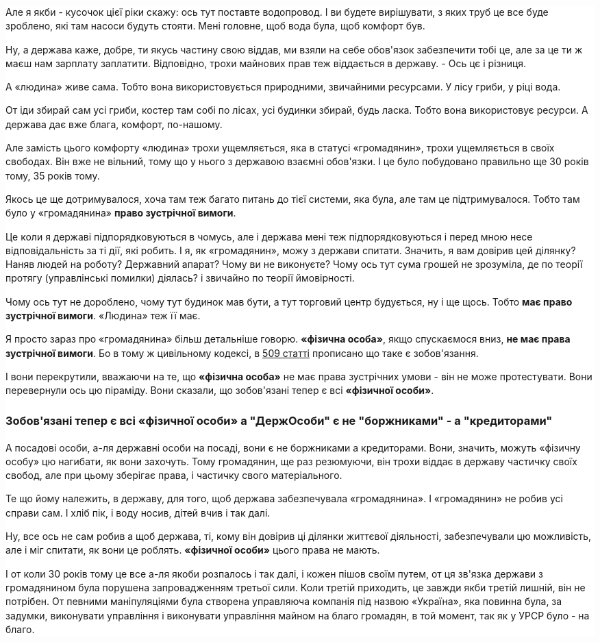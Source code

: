 Але я якби - кусочок цієї ріки скажу: ось тут поставте водопровод. І ви будете вирішувати, з яких труб це все буде зроблено, які там насоси будуть стояти. Мені головне, щоб вода була, щоб комфорт був.

Ну, а держава каже, добре, ти якусь частину свою віддав, ми взяли на себе обов'язок забезпечити тобі це, але за це ти ж маєш нам зарплату заплатити. Відповідно, трохи майнових прав теж віддається в державу. - Ось цє і різниця.

А «людина» живе сама. Тобто вона використовується природними, звичайними ресурсами. У лісу гриби, у ріці вода.

От іди збирай сам усі гриби, костер там собі по лісах, усі будинки збирай, будь ласка. Тобто вона використовує ресурси. А держава дає вже блага, комфорт, по-нашому.

Але замість цього комфорту «людина» трохи ущемляється, яка в статусі «громадянин», трохи ущемляється в своїх свободах. Він вже не вільний, тому що у нього з державою взаємні обов'язки. І це було побудовано правильно ще 30 років тому, 35 років тому.

Якось це ще дотримувалося, хоча там теж багато питань до тієї системи, яка була, але там це підтримувалося. Тобто там було у «громадянина» **право зустрічної вимоги**.

Це коли я державі підпорядковуються в чомусь, але і держава мені теж підпорядковуються і перед мною несе відповідальність за ті дії, які робить. І я, як «громадянин», можу з держави спитати. Значить, я вам довірив цей ділянку? Наняв людей на роботу? Державний апарат? Чому ви не виконуєте? Чому ось тут сума грошей не зрозуміла, де по теорії протягу (управлінські помилки) діялась? і звичайно по теорії ймовірності.

Чому ось тут не дороблено, чому тут будинок мав бути, а тут торговий центр будується, ну і ще щось. Тобто **має право зустрічної вимоги**. «Людина» теж її має.

Я просто зараз про «громадянина» більш детальніше говорю. **«фізична особа»**, якщо спускаємося вниз, **не має права зустрічної вимоги**. Бо в тому ж цивільному кодексі, в [509 статті](https://zakon.rada.gov.ua/laws/show/435-15#n2644) прописано що таке є зобов'язання.

І вони перекрутили, вважаючи на те, що **«фізична особа»** не має права зустрічних умови - він не може протестувати. Вони перевернули ось цю піраміду. Вони сказали, що зобов'язані тепер є всі **«фізичної особи»**.

### Зобов'язані тепер є всі «фізичної особи» а "ДержОсоби" є не "боржниками" - а "кредиторами"

А посадові особи, а-ля державні особи на посаді, вони є не боржниками а кредиторами. Вони, значить, можуть «фізичну особу» цю нагибати, як вони захочуть. Тому громадянин, ще раз резюмуючи, він трохи віддає в державу частичку своїх свобод, але при цьому зберігає права, і частичку свого матеріального.

Те що йому належить, в державу, для того, щоб держава забезпечувала «громадянина». І «громадянин» не робив усі справи сам. І хліб пік, і воду носив, дітей вчив і так далі.

Ну, все ось не сам робив а щоб держава, ті, кому він довірив ці ділянки життєвої діяльності, забезпечували цю можливість, але і міг спитати, як вони це роблять. **«фізичної особи»** цього права не мають.

І от коли 30 років тому це все а-ля якоби розпалось і так далі, і кожен пішов своїм путем, от ця зв'язка держави з громадянином була порушена запровадженням третьої сили. Коли третій приходить, це завжди якби третій лишній, він не потрібен. От певними маніпуляціями була створена управляюча компанія під назвою «Україна», яка повинна була, за задумки, виконувати управління і виконувати управління майном на благо громадян, в той момент, так як у УРСР було - на благо.
